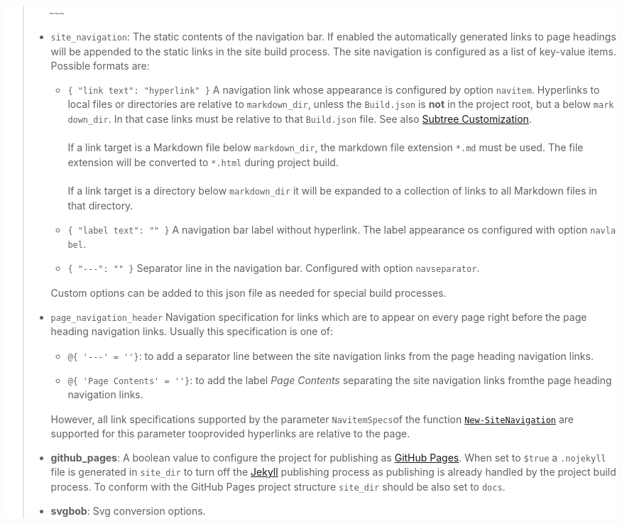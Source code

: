 >        ~~~
>   - `site_navigation`:
>     The static contents of the navigation bar. If enabled the
>     automatically generated links to page headings will be appended to
>     the static links in the site build process. The site navigation is
>     configured as a list of key-value items. Possible formats are:
>
>     - `{ "link text": "hyperlink" }`
>       A navigation link whose
>       appearance is configured by option `navitem`. Hyperlinks to
>       local files or directories are relative to `markdown_dir`,
>       unless the `Build.json` is **not** in the project root, but
>       a below `markdown_dir`. In that case links must be relative
>       to that `Build.json` file. See also
>       [Subtree Customization](#subtree-customization).
>       </br></br>
>       If a link target is a Markdown file below `markdown_dir`,
>       the markdown file extension `*.md` must be used. The file
>       extension will be converted to `*.html` during project build.
>       </br></br>
>       If a link target is a directory below `markdown_dir` it will
>       be expanded to a collection of links to all Markdown files in
>       that directory.
>
>     - `{ "label text": "" }`
>       A navigation bar label without hyperlink.
>       The label appearance os configured with option `navlabel`.
>
>     - `{ "---": "" }`
>       Separator line in the navigation bar.
>       Configured with option `navseparator`.
>
>     Custom options can be added to this json file as needed for special
>     build processes.
>
>   - `page_navigation_header`
>     Navigation specification for links which are to appear on every page
>     right before the page heading navigation links.
>     Usually this specification is one of:
>
>     - `@{ '---' = ''}`:
>       to add a separator line between the site navigation links from
>       the page heading navigation links.
>
>     - `@{ 'Page Contents' = ''}`:
>       to add the label _Page Contents_ separating the site navigation
>       links fromthe page heading navigation links.
>
>     However, all link specifications supported by the parameter
>     `NavitemSpecs`of the function [`New-SiteNavigation`](New-SiteNavigation.md) are supported
>     for this parameter tooprovided hyperlinks are relative to the page.
>
> - **github_pages**:
>   A boolean value to configure the project for publishing
>   as [GitHub Pages](https://docs.github.com/en/pages/getting-started-with-github-pages).
>   When set to `$true` a `.nojekyll` file is generated in `site_dir`
>   to turn off the
>   [Jekyll](https://docs.github.com/en/pages/setting-up-a-github-pages-site-with-jekyll)
>   publishing process as publishing is already handled by the project
>   build process. To conform with the GitHub Pages project structure
>   `site_dir` should be also set to `docs`.
>
> - **svgbob**:
>   Svg conversion options.